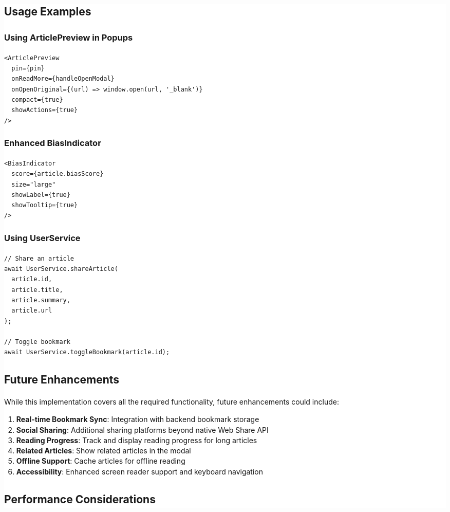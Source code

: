 ## Usage Examples

### Using ArticlePreview in Popups
```tsx
<ArticlePreview
  pin={pin}
  onReadMore={handleOpenModal}
  onOpenOriginal={(url) => window.open(url, '_blank')}
  compact={true}
  showActions={true}
/>
```

### Enhanced BiasIndicator
```tsx
<BiasIndicator 
  score={article.biasScore} 
  size="large" 
  showLabel={true}
  showTooltip={true}
/>
```

### Using UserService
```tsx
// Share an article
await UserService.shareArticle(
  article.id,
  article.title,
  article.summary,
  article.url
);

// Toggle bookmark
await UserService.toggleBookmark(article.id);
```

## Future Enhancements

While this implementation covers all the required functionality, future enhancements could include:

1. **Real-time Bookmark Sync**: Integration with backend bookmark storage
2. **Social Sharing**: Additional sharing platforms beyond native Web Share API
3. **Reading Progress**: Track and display reading progress for long articles
4. **Related Articles**: Show related articles in the modal
5. **Offline Support**: Cache articles for offline reading
6. **Accessibility**: Enhanced screen reader support and keyboard navigation

## Performance Considerations
